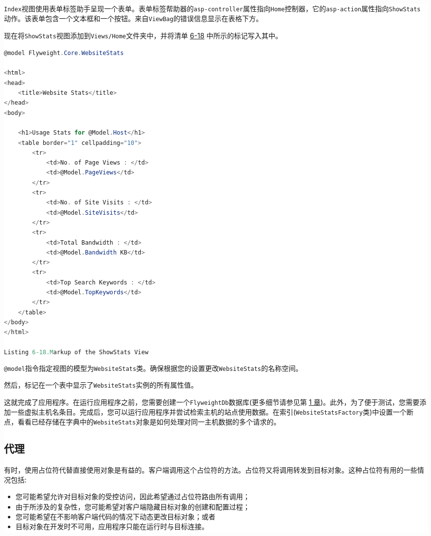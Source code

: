 `Index`视图使用表单标签助手呈现一个表单。表单标签帮助器的`asp-controller`属性指向`Home`控制器，它的`asp-action`属性指向`ShowStats`动作。该表单包含一个文本框和一个按钮。来自`ViewBag`的错误信息显示在表格下方。

现在将`ShowStats`视图添加到`Views/Home`文件夹中，并将清单 [6-18](#Par359) 中所示的标记写入其中。

```cs
@model Flyweight.Core.WebsiteStats

<html>
<head>
    <title>Website Stats</title>
</head>
<body>

    <h1>Usage Stats for @Model.Host</h1>
    <table border="1" cellpadding="10">
        <tr>
            <td>No. of Page Views : </td>
            <td>@Model.PageViews</td>
        </tr>
        <tr>
            <td>No. of Site Visits : </td>
            <td>@Model.SiteVisits</td>
        </tr>
        <tr>
            <td>Total Bandwidth : </td>
            <td>@Model.Bandwidth KB</td>
        </tr>
        <tr>
            <td>Top Search Keywords : </td>
            <td>@Model.TopKeywords</td>
        </tr>
    </table>
</body>
</html>

Listing 6-18.Markup of the ShowStats View

```

`@model`指令指定视图的模型为`WebsiteStats`类。确保根据您的设置更改`WebsiteStats`的名称空间。

然后，标记在一个表中显示了`WebsiteStats`实例的所有属性值。

这就完成了应用程序。在运行应用程序之前，您需要创建一个`FlyweightDb`数据库(更多细节请参见第 [1 章](01.html))。此外，为了便于测试，您需要添加一些虚拟主机名条目。完成后，您可以运行应用程序并尝试检索主机的站点使用数据。在索引(`WebsiteStatsFactory`类)中设置一个断点，看看已经存储在字典中的`WebsiteStats`对象是如何处理对同一主机数据的多个请求的。

## 代理

有时，使用占位符代替直接使用对象是有益的。客户端调用这个占位符的方法。占位符又将调用转发到目标对象。这种占位符有用的一些情况包括:

*   您可能希望允许对目标对象的受控访问，因此希望通过占位符路由所有调用；
*   由于所涉及的复杂性，您可能希望对客户端隐藏目标对象的创建和配置过程；
*   您可能希望在不影响客户端代码的情况下动态更改目标对象；或者
*   目标对象在开发时不可用，应用程序只能在运行时与目标连接。
